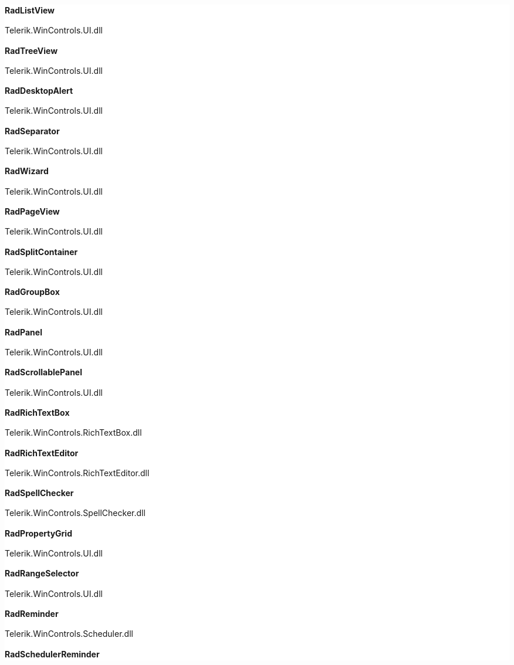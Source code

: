 <b>RadListView</b></td><td>

Telerik.WinControls.UI.dll</td></tr><tr><td>

<b>RadTreeView</b></td><td>

Telerik.WinControls.UI.dll</td></tr><tr><td>

<b>RadDesktopAlert</b></td><td>

Telerik.WinControls.UI.dll</td></tr><tr><td>

<b>RadSeparator</b></td><td>

Telerik.WinControls.UI.dll</td></tr><tr><td>

<b>RadWizard</b></td><td>

Telerik.WinControls.UI.dll</td></tr><tr><td>

<b>RadPageView</b></td><td>

Telerik.WinControls.UI.dll</td></tr><tr><td>

<b>RadSplitContainer</b></td><td>

Telerik.WinControls.UI.dll</td></tr><tr><td>

<b>RadGroupBox</b></td><td>

Telerik.WinControls.UI.dll</td></tr><tr><td>

<b>RadPanel</b></td><td>

Telerik.WinControls.UI.dll</td></tr><tr><td>

<b>RadScrollablePanel</b></td><td>

Telerik.WinControls.UI.dll</td></tr><tr><td>

<b>RadRichTextBox</b></td><td>

Telerik.WinControls.RichTextBox.dll</td></tr><tr><td>

<b>RadRichTextEditor</b></td><td>

Telerik.WinControls.RichTextEditor.dll</td></tr><tr><td>

<b>RadSpellChecker</b></td><td>

Telerik.WinControls.SpellChecker.dll</td></tr><tr><td>

<b>RadPropertyGrid</b></td><td>

Telerik.WinControls.UI.dll</td></tr><tr><td>

<b>RadRangeSelector</b></td><td>

Telerik.WinControls.UI.dll</td></tr><tr><td>

<b>RadReminder</b></td><td>

Telerik.WinControls.Scheduler.dll</td></tr><tr><td>

<b>RadSchedulerReminder</b></td><td>
